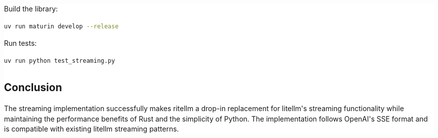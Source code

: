Build the library:
```bash
uv run maturin develop --release
```

Run tests:
```bash
uv run python test_streaming.py
```

## Conclusion

The streaming implementation successfully makes ritellm a drop-in replacement for litellm's streaming functionality while maintaining the performance benefits of Rust and the simplicity of Python. The implementation follows OpenAI's SSE format and is compatible with existing litellm streaming patterns.
